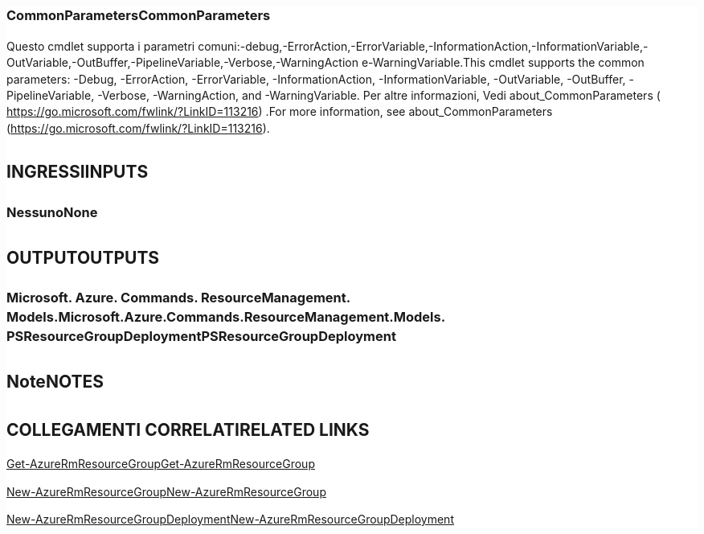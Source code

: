 ### <span data-ttu-id="5278f-147">CommonParameters</span><span class="sxs-lookup"><span data-stu-id="5278f-147">CommonParameters</span></span>
<span data-ttu-id="5278f-148">Questo cmdlet supporta i parametri comuni:-debug,-ErrorAction,-ErrorVariable,-InformationAction,-InformationVariable,-OutVariable,-OutBuffer,-PipelineVariable,-Verbose,-WarningAction e-WarningVariable.</span><span class="sxs-lookup"><span data-stu-id="5278f-148">This cmdlet supports the common parameters: -Debug, -ErrorAction, -ErrorVariable, -InformationAction, -InformationVariable, -OutVariable, -OutBuffer, -PipelineVariable, -Verbose, -WarningAction, and -WarningVariable.</span></span> <span data-ttu-id="5278f-149">Per altre informazioni, Vedi about_CommonParameters ( https://go.microsoft.com/fwlink/?LinkID=113216) .</span><span class="sxs-lookup"><span data-stu-id="5278f-149">For more information, see about_CommonParameters (https://go.microsoft.com/fwlink/?LinkID=113216).</span></span>

## <span data-ttu-id="5278f-150">INGRESSI</span><span class="sxs-lookup"><span data-stu-id="5278f-150">INPUTS</span></span>

### <span data-ttu-id="5278f-151">Nessuno</span><span class="sxs-lookup"><span data-stu-id="5278f-151">None</span></span>

## <span data-ttu-id="5278f-152">OUTPUT</span><span class="sxs-lookup"><span data-stu-id="5278f-152">OUTPUTS</span></span>

### <span data-ttu-id="5278f-153">Microsoft. Azure. Commands. ResourceManagement. Models.</span><span class="sxs-lookup"><span data-stu-id="5278f-153">Microsoft.Azure.Commands.ResourceManagement.Models.</span></span> <span data-ttu-id="5278f-154">PSResourceGroupDeployment</span><span class="sxs-lookup"><span data-stu-id="5278f-154">PSResourceGroupDeployment</span></span>

## <span data-ttu-id="5278f-155">Note</span><span class="sxs-lookup"><span data-stu-id="5278f-155">NOTES</span></span>

## <span data-ttu-id="5278f-156">COLLEGAMENTI CORRELATI</span><span class="sxs-lookup"><span data-stu-id="5278f-156">RELATED LINKS</span></span>

[<span data-ttu-id="5278f-157">Get-AzureRmResourceGroup</span><span class="sxs-lookup"><span data-stu-id="5278f-157">Get-AzureRmResourceGroup</span></span>](./Get-AzureRmResourceGroup.md)

[<span data-ttu-id="5278f-158">New-AzureRmResourceGroup</span><span class="sxs-lookup"><span data-stu-id="5278f-158">New-AzureRmResourceGroup</span></span>](./New-AzureRmResourceGroup.md)

[<span data-ttu-id="5278f-159">New-AzureRmResourceGroupDeployment</span><span class="sxs-lookup"><span data-stu-id="5278f-159">New-AzureRmResourceGroupDeployment</span></span>](./New-AzureRmResourceGroupDeployment.md)
